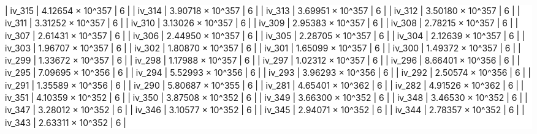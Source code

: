 | iv_315 | 4.12654 × 10^357 | 6 |
| iv_314 | 3.90718 × 10^357 | 6 |
| iv_313 | 3.69951 × 10^357 | 6 |
| iv_312 | 3.50180 × 10^357 | 6 |
| iv_311 | 3.31252 × 10^357 | 6 |
| iv_310 | 3.13026 × 10^357 | 6 |
| iv_309 | 2.95383 × 10^357 | 6 |
| iv_308 | 2.78215 × 10^357 | 6 |
| iv_307 | 2.61431 × 10^357 | 6 |
| iv_306 | 2.44950 × 10^357 | 6 |
| iv_305 | 2.28705 × 10^357 | 6 |
| iv_304 | 2.12639 × 10^357 | 6 |
| iv_303 | 1.96707 × 10^357 | 6 |
| iv_302 | 1.80870 × 10^357 | 6 |
| iv_301 | 1.65099 × 10^357 | 6 |
| iv_300 | 1.49372 × 10^357 | 6 |
| iv_299 | 1.33672 × 10^357 | 6 |
| iv_298 | 1.17988 × 10^357 | 6 |
| iv_297 | 1.02312 × 10^357 | 6 |
| iv_296 | 8.66401 × 10^356 | 6 |
| iv_295 | 7.09695 × 10^356 | 6 |
| iv_294 | 5.52993 × 10^356 | 6 |
| iv_293 | 3.96293 × 10^356 | 6 |
| iv_292 | 2.50574 × 10^356 | 6 |
| iv_291 | 1.35589 × 10^356 | 6 |
| iv_290 | 5.80687 × 10^355 | 6 |
| iv_281 | 4.65401 × 10^362 | 6 |
| iv_282 | 4.91526 × 10^362 | 6 |
| iv_351 | 4.10359 × 10^352 | 6 |
| iv_350 | 3.87508 × 10^352 | 6 |
| iv_349 | 3.66300 × 10^352 | 6 |
| iv_348 | 3.46530 × 10^352 | 6 |
| iv_347 | 3.28012 × 10^352 | 6 |
| iv_346 | 3.10577 × 10^352 | 6 |
| iv_345 | 2.94071 × 10^352 | 6 |
| iv_344 | 2.78357 × 10^352 | 6 |
| iv_343 | 2.63311 × 10^352 | 6 |
